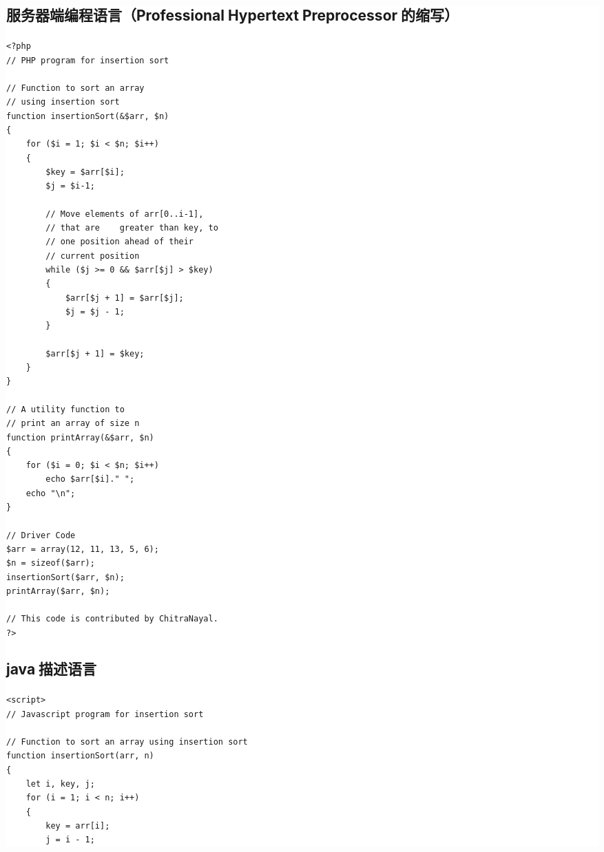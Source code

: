 ## 服务器端编程语言（Professional Hypertext Preprocessor 的缩写）

```
<?php
// PHP program for insertion sort

// Function to sort an array
// using insertion sort
function insertionSort(&$arr, $n)
{
    for ($i = 1; $i < $n; $i++)
    {
        $key = $arr[$i];
        $j = $i-1;

        // Move elements of arr[0..i-1],
        // that are    greater than key, to
        // one position ahead of their
        // current position
        while ($j >= 0 && $arr[$j] > $key)
        {
            $arr[$j + 1] = $arr[$j];
            $j = $j - 1;
        }

        $arr[$j + 1] = $key;
    }
}

// A utility function to
// print an array of size n
function printArray(&$arr, $n)
{
    for ($i = 0; $i < $n; $i++)
        echo $arr[$i]." ";
    echo "\n";
}

// Driver Code
$arr = array(12, 11, 13, 5, 6);
$n = sizeof($arr);
insertionSort($arr, $n);
printArray($arr, $n);

// This code is contributed by ChitraNayal.
?>
```

## java 描述语言

```
<script>
// Javascript program for insertion sort 

// Function to sort an array using insertion sort
function insertionSort(arr, n) 
{ 
    let i, key, j; 
    for (i = 1; i < n; i++)
    { 
        key = arr[i]; 
        j = i - 1; 

```